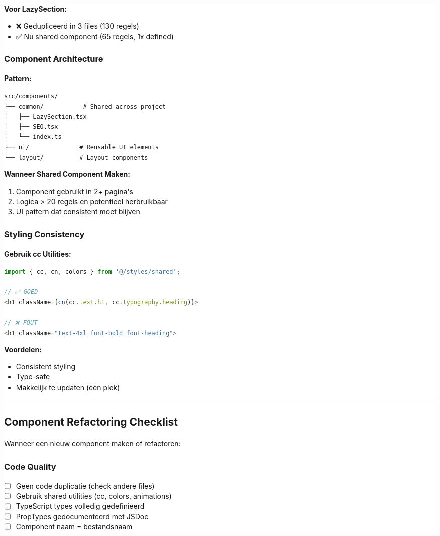 **Voor LazySection:**
- ❌ Gedupliceerd in 3 files (130 regels)
- ✅ Nu shared component (65 regels, 1x defined)

### Component Architecture

**Pattern:**
```
src/components/
├── common/           # Shared across project
│   ├── LazySection.tsx
│   ├── SEO.tsx
│   └── index.ts
├── ui/              # Reusable UI elements
└── layout/          # Layout components
```

**Wanneer Shared Component Maken:**
1. Component gebruikt in 2+ pagina's
2. Logica > 20 regels en potentieel herbruikbaar
3. UI pattern dat consistent moet blijven

### Styling Consistency

**Gebruik cc Utilities:**
```typescript
import { cc, cn, colors } from '@/styles/shared';

// ✅ GOED
<h1 className={cn(cc.text.h1, cc.typography.heading)}>

// ❌ FOUT
<h1 className="text-4xl font-bold font-heading">
```

**Voordelen:**
- Consistent styling
- Type-safe
- Makkelijk te updaten (één plek)

---

## Component Refactoring Checklist

Wanneer een nieuw component maken of refactoren:

### Code Quality
- [ ] Geen code duplicatie (check andere files)
- [ ] Gebruik shared utilities (cc, colors, animations)
- [ ] TypeScript types volledig gedefinieerd
- [ ] PropTypes gedocumenteerd met JSDoc
- [ ] Component naam = bestandsnaam
